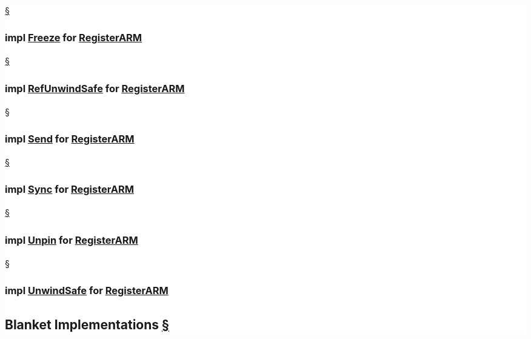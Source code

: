 [§](https://docs.rs/unicorn-engine/latest/unicorn_engine/enum.RegisterARM.html#impl-Freeze-for-RegisterARM)

### impl [Freeze](https://doc.rust-lang.org/nightly/core/marker/trait.Freeze.html "trait core::marker::Freeze") for [RegisterARM](https://docs.rs/unicorn-engine/latest/unicorn_engine/enum.RegisterARM.html "enum unicorn_engine::RegisterARM")

[§](https://docs.rs/unicorn-engine/latest/unicorn_engine/enum.RegisterARM.html#impl-RefUnwindSafe-for-RegisterARM)

### impl [RefUnwindSafe](https://doc.rust-lang.org/nightly/core/panic/unwind_safe/trait.RefUnwindSafe.html "trait core::panic::unwind_safe::RefUnwindSafe") for [RegisterARM](https://docs.rs/unicorn-engine/latest/unicorn_engine/enum.RegisterARM.html "enum unicorn_engine::RegisterARM")

[§](https://docs.rs/unicorn-engine/latest/unicorn_engine/enum.RegisterARM.html#impl-Send-for-RegisterARM)

### impl [Send](https://doc.rust-lang.org/nightly/core/marker/trait.Send.html "trait core::marker::Send") for [RegisterARM](https://docs.rs/unicorn-engine/latest/unicorn_engine/enum.RegisterARM.html "enum unicorn_engine::RegisterARM")

[§](https://docs.rs/unicorn-engine/latest/unicorn_engine/enum.RegisterARM.html#impl-Sync-for-RegisterARM)

### impl [Sync](https://doc.rust-lang.org/nightly/core/marker/trait.Sync.html "trait core::marker::Sync") for [RegisterARM](https://docs.rs/unicorn-engine/latest/unicorn_engine/enum.RegisterARM.html "enum unicorn_engine::RegisterARM")

[§](https://docs.rs/unicorn-engine/latest/unicorn_engine/enum.RegisterARM.html#impl-Unpin-for-RegisterARM)

### impl [Unpin](https://doc.rust-lang.org/nightly/core/marker/trait.Unpin.html "trait core::marker::Unpin") for [RegisterARM](https://docs.rs/unicorn-engine/latest/unicorn_engine/enum.RegisterARM.html "enum unicorn_engine::RegisterARM")

[§](https://docs.rs/unicorn-engine/latest/unicorn_engine/enum.RegisterARM.html#impl-UnwindSafe-for-RegisterARM)

### impl [UnwindSafe](https://doc.rust-lang.org/nightly/core/panic/unwind_safe/trait.UnwindSafe.html "trait core::panic::unwind_safe::UnwindSafe") for [RegisterARM](https://docs.rs/unicorn-engine/latest/unicorn_engine/enum.RegisterARM.html "enum unicorn_engine::RegisterARM")

## Blanket Implementations [§](https://docs.rs/unicorn-engine/latest/unicorn_engine/enum.RegisterARM.html\#blanket-implementations)
